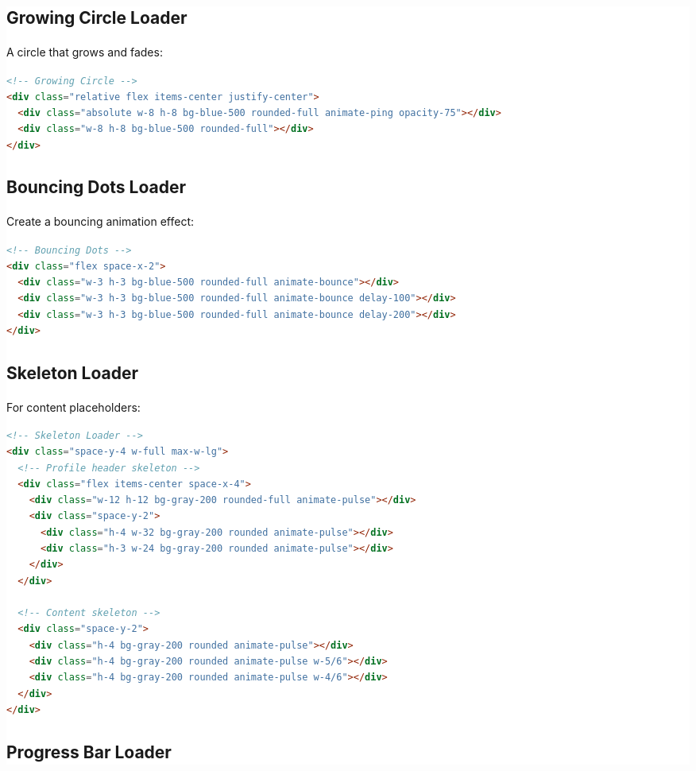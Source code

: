 ## Growing Circle Loader

A circle that grows and fades:

```html
<!-- Growing Circle -->
<div class="relative flex items-center justify-center">
  <div class="absolute w-8 h-8 bg-blue-500 rounded-full animate-ping opacity-75"></div>
  <div class="w-8 h-8 bg-blue-500 rounded-full"></div>
</div>
```

## Bouncing Dots Loader

Create a bouncing animation effect:

```html
<!-- Bouncing Dots -->
<div class="flex space-x-2">
  <div class="w-3 h-3 bg-blue-500 rounded-full animate-bounce"></div>
  <div class="w-3 h-3 bg-blue-500 rounded-full animate-bounce delay-100"></div>
  <div class="w-3 h-3 bg-blue-500 rounded-full animate-bounce delay-200"></div>
</div>
```

## Skeleton Loader

For content placeholders:

```html
<!-- Skeleton Loader -->
<div class="space-y-4 w-full max-w-lg">
  <!-- Profile header skeleton -->
  <div class="flex items-center space-x-4">
    <div class="w-12 h-12 bg-gray-200 rounded-full animate-pulse"></div>
    <div class="space-y-2">
      <div class="h-4 w-32 bg-gray-200 rounded animate-pulse"></div>
      <div class="h-3 w-24 bg-gray-200 rounded animate-pulse"></div>
    </div>
  </div>
  
  <!-- Content skeleton -->
  <div class="space-y-2">
    <div class="h-4 bg-gray-200 rounded animate-pulse"></div>
    <div class="h-4 bg-gray-200 rounded animate-pulse w-5/6"></div>
    <div class="h-4 bg-gray-200 rounded animate-pulse w-4/6"></div>
  </div>
</div>
```

## Progress Bar Loader
